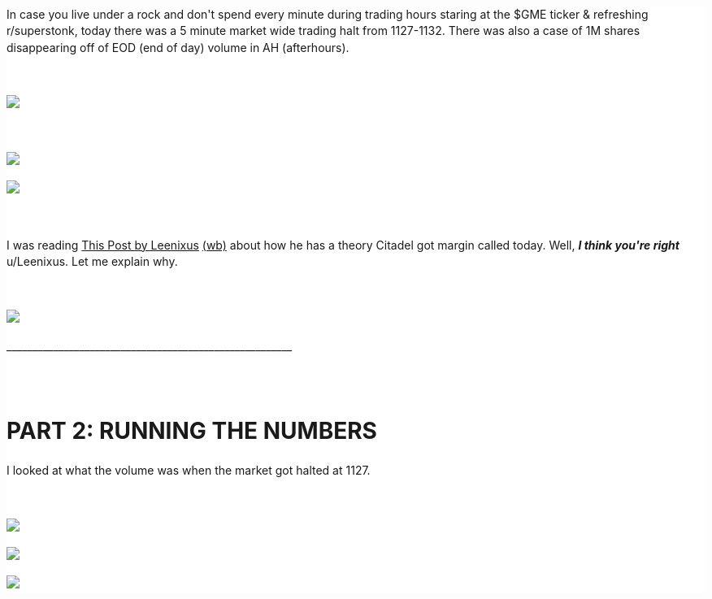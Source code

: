 
In case you live under a rock and don't spend every minute during trading hours staring at the $GME ticker & refreshing r/superstonk, today there was a 5 minute market wide trading halt from 1127-1132. There was also a case of 1M shares disappearing off of EOD (end of day) volume in AH (afterhours).


​


![](/img/xuya0jf61fx61.png)


​


![](/img/q0trxcpn1fx61.png)


![](/img/yccde1z42fx61.png)


​


I was reading [This Post by Leenixus](https://www.reddit.com/r/Superstonk/comments/n5trot/i_dont_to_tout_the_horn_without_knowing_anything/) [(wb)](https://web.archive.org/web/20210506050801/https://www.reddit.com/r/Superstonk/comments/n5trot/i_dont_to_tout_the_horn_without_knowing_anything) about how he has a theory Citadel got margin called today. Well, ***I think you're right*** u/Leenixus. Let me explain why.


​


![](/img/v2pzge6r2fx61.png)


\_\_\_\_\_\_\_\_\_\_\_\_\_\_\_\_\_\_\_\_\_\_\_\_\_\_\_\_\_\_\_\_\_\_\_\_\_\_\_\_\_\_\_\_\_\_\_\_\_\_\_\_\_\_\_


​


PART 2: RUNNING THE NUMBERS
===========================


I looked at what the volume was when the market got halted at 1127.


​


![](/img/o87tsd373fx61.png)


![](/img/aa7brgbb3fx61.png)


![](/img/bg11uhxd3fx61.png)
